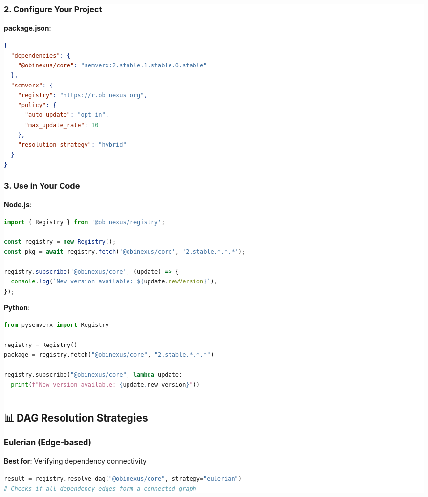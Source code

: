 ### 2. Configure Your Project

**package.json**:
```json
{
  "dependencies": {
    "@obinexus/core": "semverx:2.stable.1.stable.0.stable"
  },
  "semverx": {
    "registry": "https://r.obinexus.org",
    "policy": {
      "auto_update": "opt-in",
      "max_update_rate": 10
    },
    "resolution_strategy": "hybrid"
  }
}
```

### 3. Use in Your Code

**Node.js**:
```typescript
import { Registry } from '@obinexus/registry';

const registry = new Registry();
const pkg = await registry.fetch('@obinexus/core', '2.stable.*.*.*');

registry.subscribe('@obinexus/core', (update) => {
  console.log(`New version available: ${update.newVersion}`);
});
```

**Python**:
```python
from pysemverx import Registry

registry = Registry()
package = registry.fetch("@obinexus/core", "2.stable.*.*.*")

registry.subscribe("@obinexus/core", lambda update: 
  print(f"New version available: {update.new_version}"))
```

---

## 📊 DAG Resolution Strategies

### Eulerian (Edge-based)
**Best for**: Verifying dependency connectivity

```python
result = registry.resolve_dag("@obinexus/core", strategy="eulerian")
# Checks if all dependency edges form a connected graph
```
